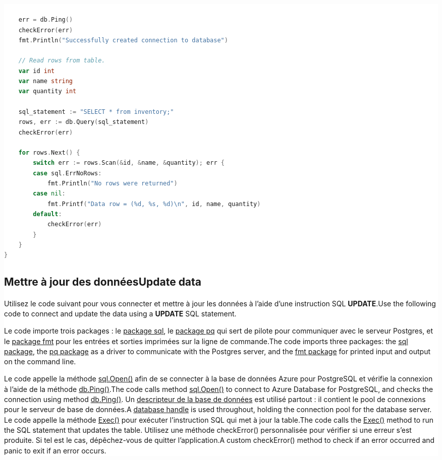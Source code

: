 ```go

    err = db.Ping()
    checkError(err)
    fmt.Println("Successfully created connection to database")

    // Read rows from table.
    var id int
    var name string
    var quantity int

    sql_statement := "SELECT * from inventory;"
    rows, err := db.Query(sql_statement)
    checkError(err)

    for rows.Next() {
        switch err := rows.Scan(&id, &name, &quantity); err {
        case sql.ErrNoRows:
            fmt.Println("No rows were returned")
        case nil:
            fmt.Printf("Data row = (%d, %s, %d)\n", id, name, quantity)
        default:
            checkError(err)
        }
    }
}
```

## <a name="update-data"></a><span data-ttu-id="3f5ca-182">Mettre à jour des données</span><span class="sxs-lookup"><span data-stu-id="3f5ca-182">Update data</span></span>
<span data-ttu-id="3f5ca-183">Utilisez le code suivant pour vous connecter et mettre à jour les données à l’aide d’une instruction SQL **UPDATE**.</span><span class="sxs-lookup"><span data-stu-id="3f5ca-183">Use the following code to connect and update the data using a **UPDATE** SQL statement.</span></span>

<span data-ttu-id="3f5ca-184">Le code importe trois packages : le [package sql](https://golang.org/pkg/database/sql/), le [package pq](http://godoc.org/github.com/lib/pq) qui sert de pilote pour communiquer avec le serveur Postgres, et le [package fmt](https://golang.org/pkg/fmt/) pour les entrées et sorties imprimées sur la ligne de commande.</span><span class="sxs-lookup"><span data-stu-id="3f5ca-184">The code imports three packages: the [sql package](https://golang.org/pkg/database/sql/), the [pq package](http://godoc.org/github.com/lib/pq) as a driver to communicate with the Postgres server, and the [fmt package](https://golang.org/pkg/fmt/) for printed input and output on the command line.</span></span>

<span data-ttu-id="3f5ca-185">Le code appelle la méthode [sql.Open()](http://godoc.org/github.com/lib/pq#Open) afin de se connecter à la base de données Azure pour PostgreSQL et vérifie la connexion à l’aide de la méthode [db.Ping()](https://golang.org/pkg/database/sql/#DB.Ping).</span><span class="sxs-lookup"><span data-stu-id="3f5ca-185">The code calls method [sql.Open()](http://godoc.org/github.com/lib/pq#Open) to connect to Azure Database for PostgreSQL, and checks the connection using method [db.Ping()](https://golang.org/pkg/database/sql/#DB.Ping).</span></span> <span data-ttu-id="3f5ca-186">Un [descripteur de la base de données](https://golang.org/pkg/database/sql/#DB) est utilisé partout : il contient le pool de connexions pour le serveur de base de données.</span><span class="sxs-lookup"><span data-stu-id="3f5ca-186">A [database handle](https://golang.org/pkg/database/sql/#DB) is used throughout, holding the connection pool for the database server.</span></span> <span data-ttu-id="3f5ca-187">Le code appelle la méthode [Exec()](https://golang.org/pkg/database/sql/#DB.Exec) pour exécuter l’instruction SQL qui met à jour la table.</span><span class="sxs-lookup"><span data-stu-id="3f5ca-187">The code calls the [Exec()](https://golang.org/pkg/database/sql/#DB.Exec) method to run the SQL statement that updates the table.</span></span> <span data-ttu-id="3f5ca-188">Utilisez une méthode checkError() personnalisée pour vérifier si une erreur s’est produite. Si tel est le cas, dépêchez-vous de quitter l’application.</span><span class="sxs-lookup"><span data-stu-id="3f5ca-188">A custom checkError() method to check if an error occurred and panic to exit if an error occurs.</span></span>
